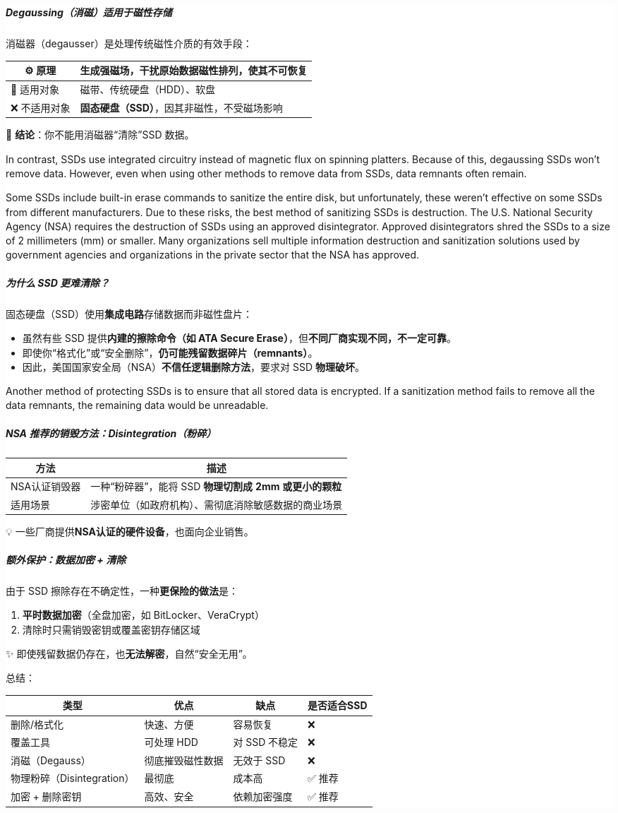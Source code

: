 ##### Degaussing（消磁）适用于磁性存储

消磁器（degausser）是处理传统磁性介质的有效手段：

| ⚙️ 原理       | 生成强磁场，干扰原始数据磁性排列，使其不可恢复 |
| ------------ | ---------------------------------------------- |
| 🎯 适用对象   | 磁带、传统硬盘（HDD）、软盘                    |
| ❌ 不适用对象 | **固态硬盘（SSD）**，因其非磁性，不受磁场影响  |

🧠 **结论**：你不能用消磁器“清除”SSD 数据。

In contrast, SSDs use integrated circuitry instead of magnetic flux on spinning platters. Because of this, degaussing SSDs won’t remove data. However, even when using other methods to remove data from SSDs, data remnants often remain.

Some SSDs include built-in erase commands to sanitize the entire disk, but unfortunately, these weren’t effective on some SSDs from different manufacturers. Due to these risks, the best method of sanitizing SSDs is destruction. The U.S. National Security Agency (NSA) requires the destruction of SSDs using an approved disintegrator. Approved disintegrators shred the SSDs to a size of 2 millimeters (mm) or smaller. Many organizations sell multiple information destruction and sanitization solutions used by government agencies and organizations in the private sector that the NSA has approved.

##### 为什么 SSD 更难清除？

固态硬盘（SSD）使用**集成电路**存储数据而非磁性盘片：

- 虽然有些 SSD 提供**内建的擦除命令（如 ATA Secure Erase）**，但**不同厂商实现不同，不一定可靠**。
- 即使你“格式化”或“安全删除”，**仍可能残留数据碎片（remnants）**。
- 因此，美国国家安全局（NSA）**不信任逻辑删除方法**，要求对 SSD **物理破坏**。

Another method of protecting SSDs is to ensure that all stored data is encrypted. If a sanitization method fails to remove all the data remnants, the remaining data would be unreadable.

##### NSA 推荐的销毁方法：Disintegration（粉碎）

| 方法          | 描述                                                   |
| ------------- | ------------------------------------------------------ |
| NSA认证销毁器 | 一种“粉碎器”，能将 SSD **物理切割成 2mm 或更小的颗粒** |
| 适用场景      | 涉密单位（如政府机构）、需彻底消除敏感数据的商业场景   |

💡 一些厂商提供**NSA认证的硬件设备**，也面向企业销售。

##### 额外保护：数据加密 + 清除

由于 SSD 擦除存在不确定性，一种**更保险的做法**是：

1. **平时数据加密**（全盘加密，如 BitLocker、VeraCrypt）
2. 清除时只需销毁密钥或覆盖密钥存储区域

✨ 即使残留数据仍存在，也**无法解密**，自然“安全无用”。

总结：

| 类型                       | 优点             | 缺点          | 是否适合SSD |
| -------------------------- | ---------------- | ------------- | ----------- |
| 删除/格式化                | 快速、方便       | 容易恢复      | ❌           |
| 覆盖工具                   | 可处理 HDD       | 对 SSD 不稳定 | ❌           |
| 消磁（Degauss）            | 彻底摧毁磁性数据 | 无效于 SSD    | ❌           |
| 物理粉碎（Disintegration） | 最彻底           | 成本高        | ✅ 推荐      |
| 加密 + 删除密钥            | 高效、安全       | 依赖加密强度  | ✅ 推荐      |
